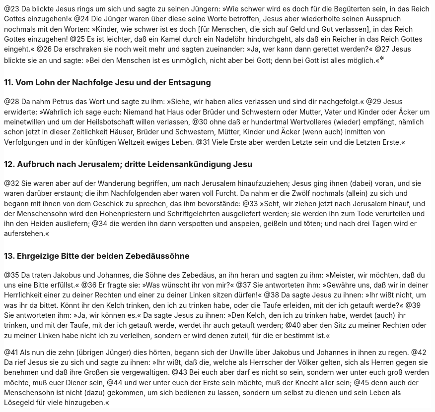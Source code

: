 @23 Da blickte Jesus rings um sich und sagte zu seinen Jüngern: »Wie schwer wird es doch für die Begüterten sein, in das Reich Gottes einzugehen!«
@24 Die Jünger waren über diese seine Worte betroffen, Jesus aber wiederholte seinen Ausspruch nochmals mit den Worten: »Kinder, wie schwer ist es doch [für Menschen, die sich auf Geld und Gut verlassen], in das Reich Gottes einzugehen!
@25 Es ist leichter, daß ein Kamel durch ein Nadelöhr hindurchgeht, als daß ein Reicher in das Reich Gottes eingeht.«
@26 Da erschraken sie noch weit mehr und sagten zueinander: »Ja, wer kann dann gerettet werden?«
@27 Jesus blickte sie an und sagte: »Bei den Menschen ist es unmöglich, nicht aber bei Gott; denn bei Gott ist alles möglich.«<sup title="1.Mose 18,14">&#x2732;</sup>

### 11. Vom Lohn der Nachfolge Jesu und der Entsagung

@28 Da nahm Petrus das Wort und sagte zu ihm: »Siehe, wir haben alles verlassen und sind dir nachgefolgt.«
@29 Jesus erwiderte: »Wahrlich ich sage euch: Niemand hat Haus oder Brüder und Schwestern oder Mutter, Vater und Kinder oder Äcker um meinetwillen und um der Heilsbotschaft willen verlassen,
@30 ohne daß er hundertmal Wertvolleres (wieder) empfängt, nämlich schon jetzt in dieser Zeitlichkeit Häuser, Brüder und Schwestern, Mütter, Kinder und Äcker (wenn auch) inmitten von Verfolgungen und in der künftigen Weltzeit ewiges Leben.
@31 Viele Erste aber werden Letzte sein und die Letzten Erste.«

### 12. Aufbruch nach Jerusalem; dritte Leidensankündigung Jesu

@32 Sie waren aber auf der Wanderung begriffen, um nach Jerusalem hinaufzuziehen; Jesus ging ihnen (dabei) voran, und sie waren darüber erstaunt; die ihm Nachfolgenden aber waren voll Furcht. Da nahm er die Zwölf nochmals (allein) zu sich und begann mit ihnen von dem Geschick zu sprechen, das ihm bevorstände:
@33 »Seht, wir ziehen jetzt nach Jerusalem hinauf, und der Menschensohn wird den Hohenpriestern und Schriftgelehrten ausgeliefert werden; sie werden ihn zum Tode verurteilen und ihn den Heiden ausliefern;
@34 die werden ihn dann verspotten und anspeien, geißeln und töten; und nach drei Tagen wird er auferstehen.«

### 13. Ehrgeizige Bitte der beiden Zebedäussöhne

@35 Da traten Jakobus und Johannes, die Söhne des Zebedäus, an ihn heran und sagten zu ihm: »Meister, wir möchten, daß du uns eine Bitte erfüllst.«
@36 Er fragte sie: »Was wünscht ihr von mir?«
@37 Sie antworteten ihm: »Gewähre uns, daß wir in deiner Herrlichkeit einer zu deiner Rechten und einer zu deiner Linken sitzen dürfen!«
@38 Da sagte Jesus zu ihnen: »Ihr wißt nicht, um was ihr da bittet. Könnt ihr den Kelch trinken, den ich zu trinken habe, oder die Taufe erleiden, mit der ich getauft werde?«
@39 Sie antworteten ihm: »Ja, wir können es.« Da sagte Jesus zu ihnen: »Den Kelch, den ich zu trinken habe, werdet (auch) ihr trinken, und mit der Taufe, mit der ich getauft werde, werdet ihr auch getauft werden;
@40 aber den Sitz zu meiner Rechten oder zu meiner Linken habe nicht ich zu verleihen, sondern er wird denen zuteil, für die er bestimmt ist.«

@41 Als nun die zehn (übrigen Jünger) dies hörten, begann sich der Unwille über Jakobus und Johannes in ihnen zu regen.
@42 Da rief Jesus sie zu sich und sagte zu ihnen: »Ihr wißt, daß die, welche als Herrscher der Völker gelten, sich als Herren gegen sie benehmen und daß ihre Großen sie vergewaltigen.
@43 Bei euch aber darf es nicht so sein, sondern wer unter euch groß werden möchte, muß euer Diener sein,
@44 und wer unter euch der Erste sein möchte, muß der Knecht aller sein;
@45 denn auch der Menschensohn ist nicht (dazu) gekommen, um sich bedienen zu lassen, sondern um selbst zu dienen und sein Leben als Lösegeld für viele hinzugeben.«
